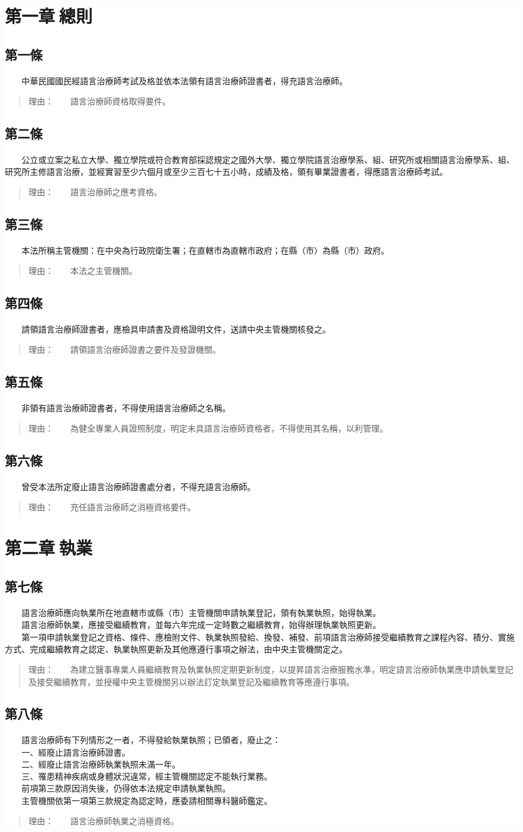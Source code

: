 第一章  總則
============
第一條 
-------
　　中華民國國民經語言治療師考試及格並依本法領有語言治療師證書者，得充語言治療師。  
> 理由：　　語言治療師資格取得要件。



第二條 
-------
　　公立或立案之私立大學、獨立學院或符合教育部採認規定之國外大學、獨立學院語言治療學系、組、研究所或相關語言治療學系、組、研究所主修語言治療，並經實習至少六個月或至少三百七十五小時，成績及格，領有畢業證書者，得應語言治療師考試。  
> 理由：　　語言治療師之應考資格。



第三條 
-------
　　本法所稱主管機關：在中央為行政院衛生署；在直轄市為直轄市政府；在縣（市）為縣（市）政府。  
> 理由：　　本法之主管機關。



第四條 
-------
　　請領語言治療師證書者，應檢具申請書及資格證明文件，送請中央主管機關核發之。  
> 理由：　　請領語言治療師證書之要件及發證機關。



第五條 
-------
　　非領有語言治療師證書者，不得使用語言治療師之名稱。  
> 理由：　　為健全專業人員證照制度，明定未具語言治療師資格者，不得使用其名稱，以利管理。



第六條 
-------
　　曾受本法所定廢止語言治療師證書處分者，不得充語言治療師。  
> 理由：　　充任語言治療師之消極資格要件。



第二章  執業
============
第七條 
-------
　　語言治療師應向執業所在地直轄市或縣（市）主管機關申請執業登記，領有執業執照，始得執業。  
　　語言治療師執業，應接受繼續教育，並每六年完成一定時數之繼續教育，始得辦理執業執照更新。  
　　第一項申請執業登記之資格、條件、應檢附文件、執業執照發給、換發、補發、前項語言治療師接受繼續教育之課程內容、積分、實施方式、完成繼續教育之認定、執業執照更新及其他應遵行事項之辦法，由中央主管機關定之。  
> 理由：　　為建立醫事專業人員繼續教育及執業執照定期更新制度，以提昇語言治療服務水準，明定語言治療師執業應申請執業登記及接受繼續教育，並授權中央主管機關另以辦法訂定執業登記及繼續教育等應遵行事項。



第八條 
-------
　　語言治療師有下列情形之一者，不得發給執業執照；已領者，廢止之：  
　　一、經廢止語言治療師證書。  
　　二、經廢止語言治療師執業執照未滿一年。  
　　三、罹患精神疾病或身體狀況違常，經主管機關認定不能執行業務。  
　　前項第三款原因消失後，仍得依本法規定申請執業執照。  
　　主管機關依第一項第三款規定為認定時，應委請相關專科醫師鑑定。  
> 理由：　　語言治療師執業之消極資格。
